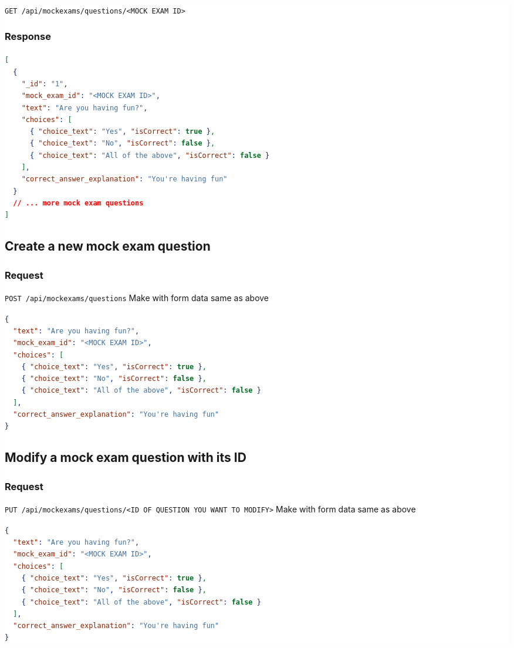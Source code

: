 `GET /api/mockexams/questions/<MOCK EXAM ID>`

### Response

```json
[
  {
    "_id": "1",
    "mock_exam_id": "<MOCK EXAM ID>",
    "text": "Are you having fun?",
    "choices": [
      { "choice_text": "Yes", "isCorrect": true },
      { "choice_text": "No", "isCorrect": false },
      { "choice_text": "All of the above", "isCorrect": false }
    ],
    "correct_answer_explanation": "You're having fun"
  }
  // ... more mock exam questions
]
```

## Create a new mock exam question

### Request

`POST /api/mockexams/questions`
Make with form data same as above

```json
{
  "text": "Are you having fun?",
  "mock_exam_id": "<MOCK EXAM ID>",
  "choices": [
    { "choice_text": "Yes", "isCorrect": true },
    { "choice_text": "No", "isCorrect": false },
    { "choice_text": "All of the above", "isCorrect": false }
  ],
  "correct_answer_explanation": "You're having fun"
}
```

## Modify a mock exam question with its ID

### Request

`PUT /api/mockexams/questions/<ID OF QUESTION YOU WANT TO MODIFY>`
Make with form data same as above

```json
{
  "text": "Are you having fun?",
  "mock_exam_id": "<MOCK EXAM ID>",
  "choices": [
    { "choice_text": "Yes", "isCorrect": true },
    { "choice_text": "No", "isCorrect": false },
    { "choice_text": "All of the above", "isCorrect": false }
  ],
  "correct_answer_explanation": "You're having fun"
}
```
